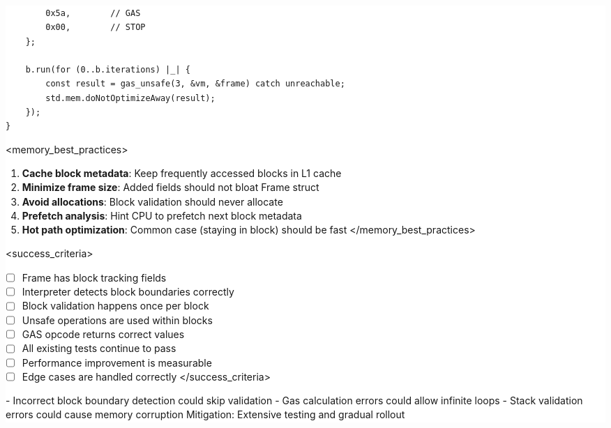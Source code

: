 ```zig
        0x5a,        // GAS
        0x00,        // STOP
    };
    
    b.run(for (0..b.iterations) |_| {
        const result = gas_unsafe(3, &vm, &frame) catch unreachable;
        std.mem.doNotOptimizeAway(result);
    });
}
```
</benchmarking>

<memory_best_practices>
1. **Cache block metadata**: Keep frequently accessed blocks in L1 cache
2. **Minimize frame size**: Added fields should not bloat Frame struct
3. **Avoid allocations**: Block validation should never allocate
4. **Prefetch analysis**: Hint CPU to prefetch next block metadata
5. **Hot path optimization**: Common case (staying in block) should be fast
</memory_best_practices>
</task>

<success_criteria>
- [ ] Frame has block tracking fields
- [ ] Interpreter detects block boundaries correctly
- [ ] Block validation happens once per block
- [ ] Unsafe operations are used within blocks
- [ ] GAS opcode returns correct values
- [ ] All existing tests continue to pass
- [ ] Performance improvement is measurable
- [ ] Edge cases are handled correctly
</success_criteria>

<risks>
- Incorrect block boundary detection could skip validation
- Gas calculation errors could allow infinite loops
- Stack validation errors could cause memory corruption
Mitigation: Extensive testing and gradual rollout
</risks>